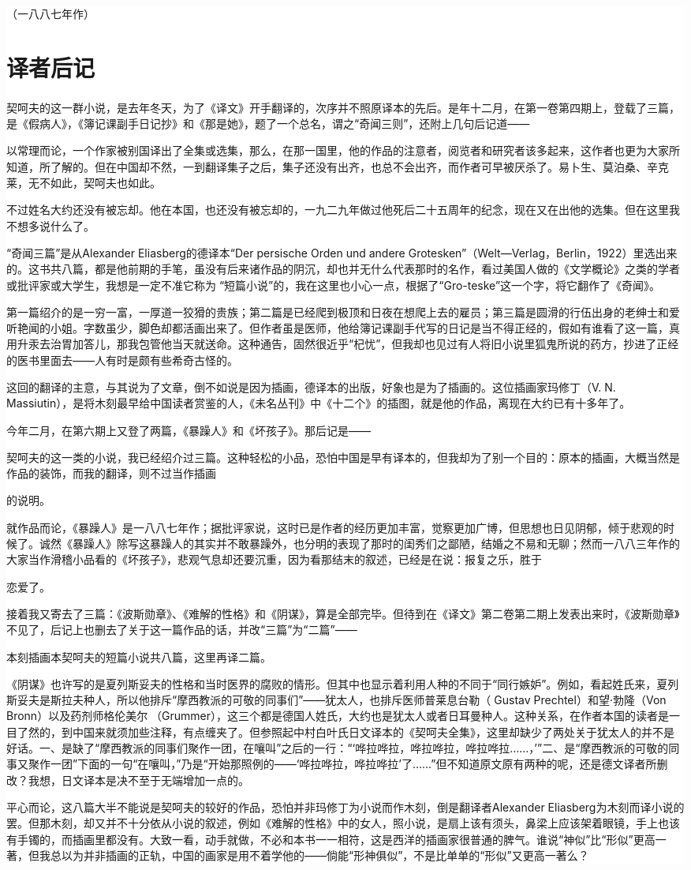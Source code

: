   

（一八八七年作）

  

  

# 译者后记

  

契呵夫的这一群小说，是去年冬天，为了《译文》开手翻译的，次序并不照原译本的先后。是年十二月，在第一卷第四期上，登载了三篇，是《假病人》，《簿记课副手日记抄》和《那是她》，题了一个总名，谓之“奇闻三则”，还附上几句后记道——

  

以常理而论，一个作家被别国译出了全集或选集，那么，在那一国里，他的作品的注意者，阅览者和研究者该多起来，这作者也更为大家所知道，所了解的。但在中国却不然，一到翻译集子之后，集子还没有出齐，也总不会出齐，而作者可早被厌杀了。易卜生、莫泊桑、辛克莱，无不如此，契呵夫也如此。

不过姓名大约还没有被忘却。他在本国，也还没有被忘却的，一九二九年做过他死后二十五周年的纪念，现在又在出他的选集。但在这里我不想多说什么了。

“奇闻三篇”是从Alexander Eliasberg的德译本“Der persische Orden und andere Grotesken”（Welt—Verlag，Berlin，1922）里选出来的。这书共八篇，都是他前期的手笔，虽没有后来诸作品的阴沉，却也并无什么代表那时的名作，看过美国人做的《文学概论》之类的学者或批评家或大学生，我想是一定不准它称为 “短篇小说”的，我在这里也小心一点，根据了“Gro-teske”这一个字，将它翻作了《奇闻》。

第一篇绍介的是一穷一富，一厚道一狡猾的贵族；第二篇是已经爬到极顶和日夜在想爬上去的雇员；第三篇是圆滑的行伍出身的老绅士和爱听艳闻的小姐。字数虽少，脚色却都活画出来了。但作者虽是医师，他给簿记课副手代写的日记是当不得正经的，假如有谁看了这一篇，真用升汞去治胃加答儿，那我包管他当天就送命。这种通告，固然很近乎“杞忧”，但我却也见过有人将旧小说里狐鬼所说的药方，抄进了正经的医书里面去——人有时是颇有些希奇古怪的。

这回的翻译的主意，与其说为了文章，倒不如说是因为插画，德译本的出版，好象也是为了插画的。这位插画家玛修丁（V. N. Massiutin），是将木刻最早给中国读者赏鉴的人，《未名丛刊》中《十二个》的插图，就是他的作品，离现在大约已有十多年了。

今年二月，在第六期上又登了两篇，《暴躁人》和《坏孩子》。那后记是——

契呵夫的这一类的小说，我已经绍介过三篇。这种轻松的小品，恐怕中国是早有译本的，但我却为了别一个目的：原本的插画，大概当然是作品的装饰，而我的翻译，则不过当作插画

的说明。

就作品而论，《暴躁人》是一八八七年作；据批评家说，这时已是作者的经历更加丰富，觉察更加广博，但思想也日见阴郁，倾于悲观的时候了。诚然《暴躁人》除写这暴躁人的其实并不敢暴躁外，也分明的表现了那时的闺秀们之鄙陋，结婚之不易和无聊；然而一八八三年作的大家当作滑稽小品看的《坏孩子》，悲观气息却还要沉重，因为看那结末的叙述，已经是在说：报复之乐，胜于

恋爱了。

  

接着我又寄去了三篇：《波斯勋章》、《难解的性格》和《阴谋》，算是全部完毕。但待到在《译文》第二卷第二期上发表出来时，《波斯勋章》不见了，后记上也删去了关于这一篇作品的话，并改“三篇”为“二篇”——

  

本刻插画本契呵夫的短篇小说共八篇，这里再译二篇。

《阴谋》也许写的是夏列斯妥夫的性格和当时医界的腐败的情形。但其中也显示着利用人种的不同于“同行嫉妒”。例如，看起姓氏来，夏列斯妥夫是斯拉夫种人，所以他排斥“摩西教派的可敬的同事们”——犹太人，也排斥医师普莱息台勒（ Gustav Prechtel）和望·勃隆（Von Bronn）以及药剂师格伦美尔 （Grummer），这三个都是德国人姓氏，大约也是犹太人或者日耳曼种人。这种关系，在作者本国的读者是一目了然的，到中国来就须加些注释，有点缠夹了。但参照起中村白叶氏日文译本的《契呵夫全集》，这里却缺少了两处关于犹太人的并不是好话。一、是缺了“摩西教派的同事们聚作一团，在嚷叫”之后的一行：“‘哗拉哗拉，哗拉哗拉，哗拉哗拉……，’”二、是“摩西教派的可敬的同事又聚作一团”下面的一句“在嚷叫，”乃是“开始那照例的——‘哗拉哗拉，哗拉哗拉’了……”但不知道原文原有两种的呢，还是德文译者所删改？我想，日文译本是决不至于无端增加一点的。

平心而论，这八篇大半不能说是契呵夫的较好的作品，恐怕并非玛修丁为小说而作木刻，倒是翻译者Alexander Eliasberg为木刻而译小说的罢。但那木刻，却又并不十分依从小说的叙述，例如《难解的性格》中的女人，照小说，是扇上该有须头，鼻梁上应该架着眼镜，手上也该有手镯的，而插画里都没有。大致一看，动手就做，不必和本书一一相符，这是西洋的插画家很普通的脾气。谁说“神似”比“形似”更高一著，但我总以为并非插画的正轨，中国的画家是用不着学他的——倘能“形神俱似”，不是比单单的“形似”又更高一著么？

  
